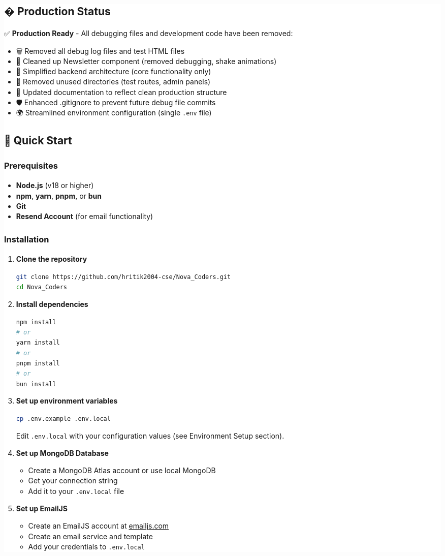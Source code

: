 ## � Production Status

✅ **Production Ready** - All debugging files and development code have been removed:
- 🗑️ Removed all debug log files and test HTML files
- 🧹 Cleaned up Newsletter component (removed debugging, shake animations)
- 🔧 Simplified backend architecture (core functionality only)
- 📁 Removed unused directories (test routes, admin panels)
- 📝 Updated documentation to reflect clean production structure
- 🛡️ Enhanced .gitignore to prevent future debug file commits
- 🌍 Streamlined environment configuration (single `.env` file)

## 🚀 Quick Start

### Prerequisites
- **Node.js** (v18 or higher)
- **npm**, **yarn**, **pnpm**, or **bun**
- **Git**
- **Resend Account** (for email functionality)

### Installation

1. **Clone the repository**
   ```bash
   git clone https://github.com/hritik2004-cse/Nova_Coders.git
   cd Nova_Coders
   ```

2. **Install dependencies**
   ```bash
   npm install
   # or
   yarn install
   # or
   pnpm install
   # or
   bun install
   ```

3. **Set up environment variables**
   ```bash
   cp .env.example .env.local
   ```
   Edit `.env.local` with your configuration values (see Environment Setup section).

4. **Set up MongoDB Database**
   - Create a MongoDB Atlas account or use local MongoDB
   - Get your connection string
   - Add it to your `.env.local` file

5. **Set up EmailJS**
   - Create an EmailJS account at [emailjs.com](https://emailjs.com)
   - Create an email service and template
   - Add your credentials to `.env.local`
